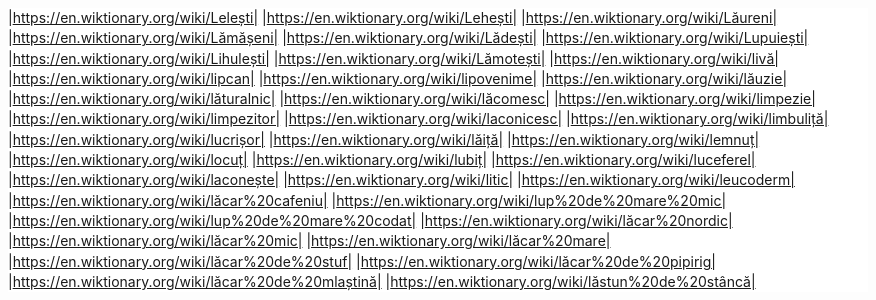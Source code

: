 |https://en.wiktionary.org/wiki/Lelești|
|https://en.wiktionary.org/wiki/Lehești|
|https://en.wiktionary.org/wiki/Lăureni|
|https://en.wiktionary.org/wiki/Lămășeni|
|https://en.wiktionary.org/wiki/Lădești|
|https://en.wiktionary.org/wiki/Lupuiești|
|https://en.wiktionary.org/wiki/Lihulești|
|https://en.wiktionary.org/wiki/Lămotești|
|https://en.wiktionary.org/wiki/livă|
|https://en.wiktionary.org/wiki/lipcan|
|https://en.wiktionary.org/wiki/lipovenime|
|https://en.wiktionary.org/wiki/lăuzie|
|https://en.wiktionary.org/wiki/lăturalnic|
|https://en.wiktionary.org/wiki/lăcomesc|
|https://en.wiktionary.org/wiki/limpezie|
|https://en.wiktionary.org/wiki/limpezitor|
|https://en.wiktionary.org/wiki/laconicesc|
|https://en.wiktionary.org/wiki/limbuliță|
|https://en.wiktionary.org/wiki/lucrișor|
|https://en.wiktionary.org/wiki/lăiță|
|https://en.wiktionary.org/wiki/lemnuț|
|https://en.wiktionary.org/wiki/locuț|
|https://en.wiktionary.org/wiki/lubiț|
|https://en.wiktionary.org/wiki/luceferel|
|https://en.wiktionary.org/wiki/laconește|
|https://en.wiktionary.org/wiki/litic|
|https://en.wiktionary.org/wiki/leucoderm|
|https://en.wiktionary.org/wiki/lăcar%20cafeniu|
|https://en.wiktionary.org/wiki/lup%20de%20mare%20mic|
|https://en.wiktionary.org/wiki/lup%20de%20mare%20codat|
|https://en.wiktionary.org/wiki/lăcar%20nordic|
|https://en.wiktionary.org/wiki/lăcar%20mic|
|https://en.wiktionary.org/wiki/lăcar%20mare|
|https://en.wiktionary.org/wiki/lăcar%20de%20stuf|
|https://en.wiktionary.org/wiki/lăcar%20de%20pipirig|
|https://en.wiktionary.org/wiki/lăcar%20de%20mlaștină|
|https://en.wiktionary.org/wiki/lăstun%20de%20stâncă|